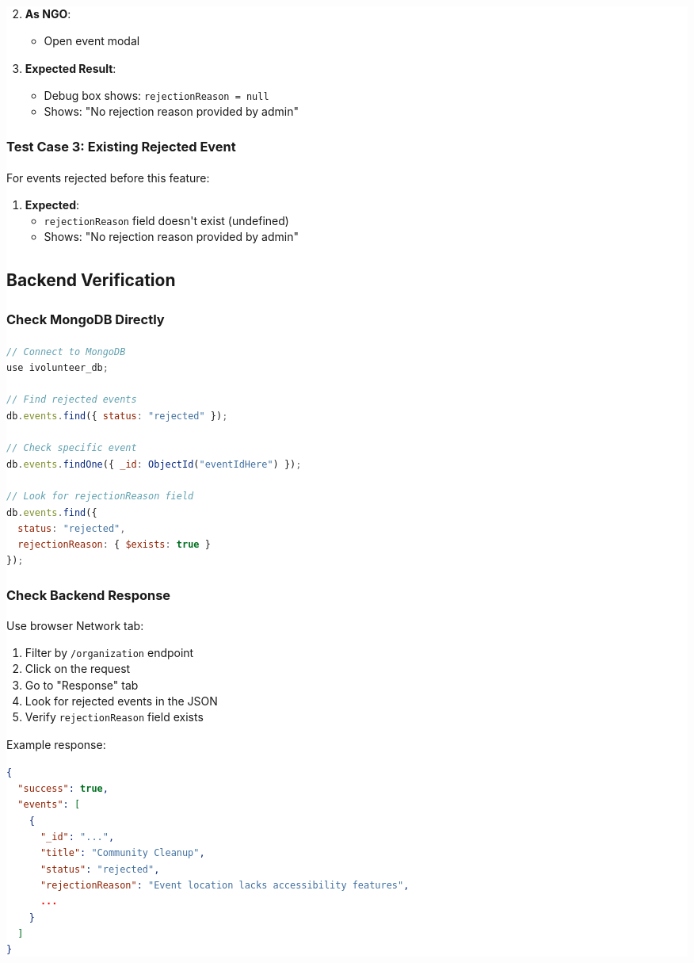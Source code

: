 2. **As NGO**:
   - Open event modal

3. **Expected Result**:
   - Debug box shows: `rejectionReason = null`
   - Shows: "No rejection reason provided by admin"

### Test Case 3: Existing Rejected Event

For events rejected before this feature:

1. **Expected**:
   - `rejectionReason` field doesn't exist (undefined)
   - Shows: "No rejection reason provided by admin"

## Backend Verification

### Check MongoDB Directly

```javascript
// Connect to MongoDB
use ivolunteer_db;

// Find rejected events
db.events.find({ status: "rejected" });

// Check specific event
db.events.findOne({ _id: ObjectId("eventIdHere") });

// Look for rejectionReason field
db.events.find({ 
  status: "rejected",
  rejectionReason: { $exists: true } 
});
```

### Check Backend Response

Use browser Network tab:
1. Filter by `/organization` endpoint
2. Click on the request
3. Go to "Response" tab
4. Look for rejected events in the JSON
5. Verify `rejectionReason` field exists

Example response:
```json
{
  "success": true,
  "events": [
    {
      "_id": "...",
      "title": "Community Cleanup",
      "status": "rejected",
      "rejectionReason": "Event location lacks accessibility features",
      ...
    }
  ]
}
```
